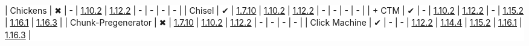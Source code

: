 | Chickens                                     | ✖ | -                                                                                                                                              | [1.10.2](https://www.curseforge.com/minecraft/mc-mods/chickens/files/2368267)                                                                     | [1.12.2](https://www.curseforge.com/minecraft/mc-mods/chickens/files/2545467)                                                                                                                       | -                                                                                                                                 | -                                                                                                                                 | -                                                                                                                                 | -                                                                                                                                 |
| Chisel                                       | ✔ | [1.7.10](https://www.curseforge.com/minecraft/mc-mods/chisel/files/2287442)                                                                    | [1.10.2](https://www.curseforge.com/minecraft/mc-mods/chisel/files/2619465)                                                                       | [1.12.2](https://www.curseforge.com/minecraft/mc-mods/chisel/files/2915375)                                                                                                                         | -                                                                                                                                 | -                                                                                                                                 | -                                                                                                                                 | -                                                                                                                                 |
| + CTM                                        | ✔ | -                                                                                                                                              | [1.10.2](https://www.curseforge.com/minecraft/mc-mods/ctm/files/2584024)                                                                          | [1.12.2](https://www.curseforge.com/minecraft/mc-mods/ctm/files/2915363)                                                                                                                            | -                                                                                                                                 | [1.15.2](https://www.curseforge.com/minecraft/mc-mods/ctm/files/3035673)                                                          | [1.16.1](https://www.curseforge.com/minecraft/mc-mods/ctm/files/3052766)                                                          | [1.16.3](https://www.curseforge.com/minecraft/mc-mods/ctm/files/3052766)                                                          |
| Chunk-Pregenerator                           | ✖ | [1.7.10](https://www.curseforge.com/minecraft/mc-mods/chunkpregenerator/files/2979754)                                                         | [1.10.2](https://www.curseforge.com/minecraft/mc-mods/chunkpregenerator/files/2979756)                                                            | [1.12.2](https://www.curseforge.com/minecraft/mc-mods/chunkpregenerator/files/3050664)                                                                                                              | -                                                                                                                                 | -                                                                                                                                 | -                                                                                                                                 | -                                                                                                                                 |
| Click Machine                                | ✔ | -                                                                                                                                              | -                                                                                                                                                 | [1.12.2](https://www.curseforge.com/minecraft/mc-mods/click-machine/files/2661199)                                                                                                                  | [1.14.4](https://www.curseforge.com/minecraft/mc-mods/click-machine/files/2797827)                                                | [1.15.2](https://www.curseforge.com/minecraft/mc-mods/click-machine/files/2905724)                                                | [1.16.1](https://www.curseforge.com/minecraft/mc-mods/click-machine/files/3024519)                                                | [1.16.3](https://www.curseforge.com/minecraft/mc-mods/click-machine/files/3092772)                                                |